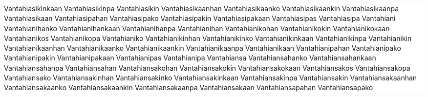 Vantahiasikinkaan
Vantahiasikinpa
Vantahiasikin
Vantahiasikaanhan
Vantahiasikaanko
Vantahiasikaankin
Vantahiasikaanpa
Vantahiasikaan
Vantahiasipahan
Vantahiasipako
Vantahiasipakin
Vantahiasipakaan
Vantahiasipas
Vantahiasipa
Vantahiani
Vantahianihanko
Vantahianihankaan
Vantahianihanpa
Vantahianihan
Vantahianikohan
Vantahianikokin
Vantahianikokaan
Vantahianikos
Vantahianikopa
Vantahianiko
Vantahianikinhan
Vantahianikinko
Vantahianikinkaan
Vantahianikinpa
Vantahianikin
Vantahianikaanhan
Vantahianikaanko
Vantahianikaankin
Vantahianikaanpa
Vantahianikaan
Vantahianipahan
Vantahianipako
Vantahianipakin
Vantahianipakaan
Vantahianipas
Vantahianipa
Vantahiansa
Vantahiansahanko
Vantahiansahankaan
Vantahiansahanpa
Vantahiansahan
Vantahiansakohan
Vantahiansakokin
Vantahiansakokaan
Vantahiansakos
Vantahiansakopa
Vantahiansako
Vantahiansakinhan
Vantahiansakinko
Vantahiansakinkaan
Vantahiansakinpa
Vantahiansakin
Vantahiansakaanhan
Vantahiansakaanko
Vantahiansakaankin
Vantahiansakaanpa
Vantahiansakaan
Vantahiansapahan
Vantahiansapako